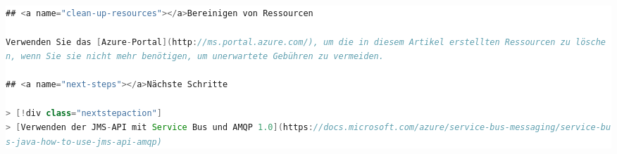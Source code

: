    ```java
## <a name="clean-up-resources"></a>Bereinigen von Ressourcen

Verwenden Sie das [Azure-Portal](http://ms.portal.azure.com/), um die in diesem Artikel erstellten Ressourcen zu löschen, wenn Sie sie nicht mehr benötigen, um unerwartete Gebühren zu vermeiden.

## <a name="next-steps"></a>Nächste Schritte

> [!div class="nextstepaction"]
> [Verwenden der JMS-API mit Service Bus und AMQP 1.0](https://docs.microsoft.com/azure/service-bus-messaging/service-bus-java-how-to-use-jms-api-amqp)